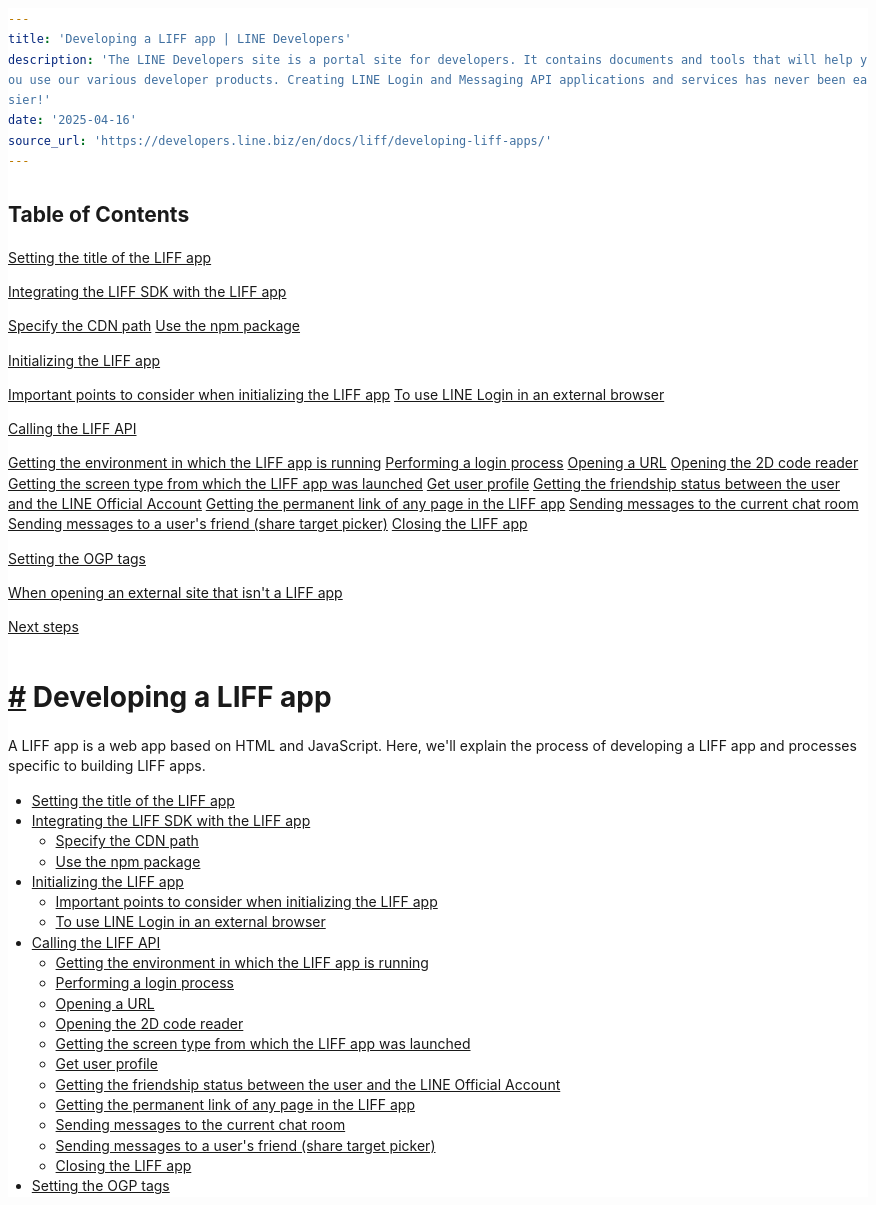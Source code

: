 ```yaml
---
title: 'Developing a LIFF app | LINE Developers'
description: 'The LINE Developers site is a portal site for developers. It contains documents and tools that will help you use our various developer products. Creating LINE Login and Messaging API applications and services has never been easier!'
date: '2025-04-16'
source_url: 'https://developers.line.biz/en/docs/liff/developing-liff-apps/'
---
```


## Table of Contents

[Setting the title of the LIFF app](#setting-title)

[Integrating the LIFF SDK with the LIFF app](#integrating-sdk)

[Specify the CDN path](#specify-cdn-path) [Use the npm package](#use-npm-package)

[Initializing the LIFF app](#initializing-liff-app)

[Important points to consider when initializing the LIFF app](#initializing-liff-app-notes) [To use LINE Login in an external browser](#to-use-line-login-in-external-browser)

[Calling the LIFF API](#calling-liff-api)

[Getting the environment in which the LIFF app is running](#getting-environment) [Performing a login process](#login-with-line-login) [Opening a URL](#opening-url) [Opening the 2D code reader](#opening-two-dimensional-code-reader) [Getting the screen type from which the LIFF app was launched](#getting-context) [Get user profile](#getting-user-profile) [Getting the friendship status between the user and the LINE Official Account](#get-friendship-status) [Getting the permanent link of any page in the LIFF app](#get-permanent-link) [Sending messages to the current chat room](#sending-messages) [Sending messages to a user's friend (share target picker)](#share-target-picker) [Closing the LIFF app](#closing-liff-app)

[Setting the OGP tags](#setting-ogp-tags)

[When opening an external site that isn't a LIFF app](#transition-to-external-site)

[Next steps](#steps-after-developing-liff-app)

# [#](#page-title) Developing a LIFF app

A LIFF app is a web app based on HTML and JavaScript. Here, we'll explain the process of developing a LIFF app and processes specific to building LIFF apps.

- [Setting the title of the LIFF app](#setting-title)
- [Integrating the LIFF SDK with the LIFF app](#integrating-sdk)
  - [Specify the CDN path](#specify-cdn-path)
  - [Use the npm package](#use-npm-package)
- [Initializing the LIFF app](#initializing-liff-app)
  - [Important points to consider when initializing the LIFF app](#initializing-liff-app-notes)
  - [To use LINE Login in an external browser](#to-use-line-login-in-external-browser)
- [Calling the LIFF API](#calling-liff-api)
  - [Getting the environment in which the LIFF app is running](#getting-environment)
  - [Performing a login process](#login-with-line-login)
  - [Opening a URL](#opening-url)
  - [Opening the 2D code reader](#opening-two-dimensional-code-reader)
  - [Getting the screen type from which the LIFF app was launched](#getting-context)
  - [Get user profile](#getting-user-profile)
  - [Getting the friendship status between the user and the LINE Official Account](#get-friendship-status)
  - [Getting the permanent link of any page in the LIFF app](#get-permanent-link)
  - [Sending messages to the current chat room](#sending-messages)
  - [Sending messages to a user's friend (share target picker)](#share-target-picker)
  - [Closing the LIFF app](#closing-liff-app)
- [Setting the OGP tags](#setting-ogp-tags)